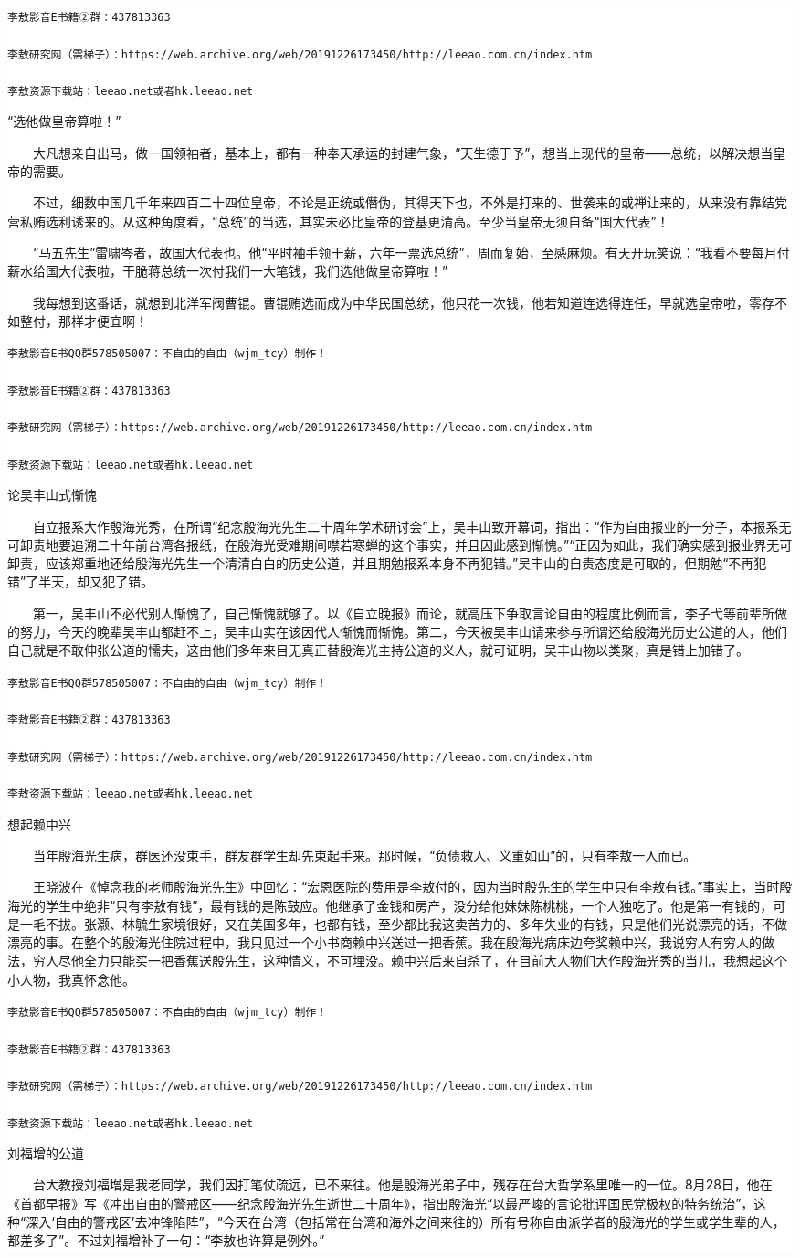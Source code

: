     李敖影音E书籍②群：437813363

    李敖研究网（需梯子）：https://web.archive.org/web/20191226173450/http://leeao.com.cn/index.htm

    李敖资源下载站：leeao.net或者hk.leeao.net

“选他做皇帝算啦！”

　　大凡想亲自出马，做一国领袖者，基本上，都有一种奉天承运的封建气象，“天生德于予”，想当上现代的皇帝——总统，以解决想当皇帝的需要。

　　不过，细数中国几千年来四百二十四位皇帝，不论是正统或僭伪，其得天下也，不外是打来的、世袭来的或禅让来的，从来没有靠结党营私贿选利诱来的。从这种角度看，“总统”的当选，其实未必比皇帝的登基更清高。至少当皇帝无须自备“国大代表”！

　　“马五先生”雷啸岑者，故国大代表也。他“平时袖手领干薪，六年一票选总统”，周而复始，至感麻烦。有天开玩笑说：“我看不要每月付薪水给国大代表啦，干脆蒋总统一次付我们一大笔钱，我们选他做皇帝算啦！”

　　我每想到这番话，就想到北洋军阀曹锟。曹锟贿选而成为中华民国总统，他只花一次钱，他若知道连选得连任，早就选皇帝啦，零存不如整付，那样才便宜啊！

    李敖影音E书QQ群578505007：不自由的自由（wjm_tcy）制作！

    李敖影音E书籍②群：437813363

    李敖研究网（需梯子）：https://web.archive.org/web/20191226173450/http://leeao.com.cn/index.htm

    李敖资源下载站：leeao.net或者hk.leeao.net

论吴丰山式惭愧

　　自立报系大作殷海光秀，在所谓“纪念殷海光先生二十周年学术研讨会”上，吴丰山致开幕词，指出：“作为自由报业的一分子，本报系无可卸责地要追溯二十年前台湾各报纸，在殷海光受难期间噤若寒蝉的这个事实，并且因此感到惭愧。”“正因为如此，我们确实感到报业界无可卸责，应该郑重地还给殷海光先生一个清清白白的历史公道，并且期勉报系本身不再犯错。”吴丰山的自责态度是可取的，但期勉“不再犯错”了半天，却又犯了错。

　　第一，吴丰山不必代别人惭愧了，自己惭愧就够了。以《自立晚报》而论，就高压下争取言论自由的程度比例而言，李子弋等前辈所做的努力，今天的晚辈吴丰山都赶不上，吴丰山实在该因代人惭愧而惭愧。第二，今天被吴丰山请来参与所谓还给殷海光历史公道的人，他们自己就是不敢伸张公道的懦夫，这由他们多年来目无真正替殷海光主持公道的义人，就可证明，吴丰山物以类聚，真是错上加错了。

    李敖影音E书QQ群578505007：不自由的自由（wjm_tcy）制作！

    李敖影音E书籍②群：437813363

    李敖研究网（需梯子）：https://web.archive.org/web/20191226173450/http://leeao.com.cn/index.htm

    李敖资源下载站：leeao.net或者hk.leeao.net

想起赖中兴

　　当年殷海光生病，群医还没束手，群友群学生却先束起手来。那时候，“负债救人、义重如山”的，只有李敖一人而已。

　　王晓波在《悼念我的老师殷海光先生》中回忆：“宏恩医院的费用是李敖付的，因为当时殷先生的学生中只有李敖有钱。”事实上，当时殷海光的学生中绝非“只有李敖有钱”，最有钱的是陈鼓应。他继承了金钱和房产，没分给他妹妹陈桃桃，一个人独吃了。他是第一有钱的，可是一毛不拔。张灏、林毓生家境很好，又在美国多年，也都有钱，至少都比我这卖苦力的、多年失业的有钱，只是他们光说漂亮的话，不做漂亮的事。在整个的殷海光住院过程中，我只见过一个小书商赖中兴送过一把香蕉。我在殷海光病床边夸奖赖中兴，我说穷人有穷人的做法，穷人尽他全力只能买一把香蕉送殷先生，这种情义，不可埋没。赖中兴后来自杀了，在目前大人物们大作殷海光秀的当儿，我想起这个小人物，我真怀念他。

    李敖影音E书QQ群578505007：不自由的自由（wjm_tcy）制作！

    李敖影音E书籍②群：437813363

    李敖研究网（需梯子）：https://web.archive.org/web/20191226173450/http://leeao.com.cn/index.htm

    李敖资源下载站：leeao.net或者hk.leeao.net

刘福增的公道

　　台大教授刘福增是我老同学，我们因打笔仗疏远，已不来往。他是殷海光弟子中，残存在台大哲学系里唯一的一位。8月28日，他在《首都早报》写《冲出自由的警戒区——纪念殷海光先生逝世二十周年》，指出殷海光“以最严峻的言论批评国民党极权的特务统治”，这种“深入‘自由的警戒区’去冲锋陷阵”，“今天在台湾（包括常在台湾和海外之间来往的）所有号称自由派学者的殷海光的学生或学生辈的人，都差多了”。不过刘福增补了一句：“李敖也许算是例外。”

